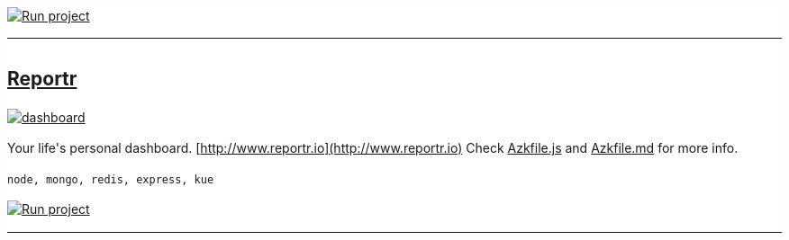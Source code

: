 [![Run project](https://s3-sa-east-1.amazonaws.com/assets.azk.io/azk-button.png)](http://run-stage.azk.io/start/?repo=azk-button/feedbin&ref=azkfile)

----------------------

## [Reportr](https://github.com/azk-button/dashboard/tree/azkfile)

<a href="https://github.com/azk-button/dashboard/tree/azkfile"><img src="https://raw.githubusercontent.com/azk-button/dashboard/azkfile/preview.png" alt="dashboard" title="dashboard" width="600" /></a>

Your life's personal dashboard. [http://www.reportr.io](http://www.reportr.io)
Check [Azkfile.js](https://github.com/azk-button/dashboard/blob/azkfile/Azkfile.js) and [Azkfile.md](https://github.com/azk-button/dashboard/blob/azkfile/Azkfile.md) for more info.

`node, mongo, redis, express, kue`

[![Run project](https://s3-sa-east-1.amazonaws.com/assets.azk.io/azk-button.png)](http://run-stage.azk.io/start/?repo=azk-button/dashboard&ref=azkfile)

----------------------
